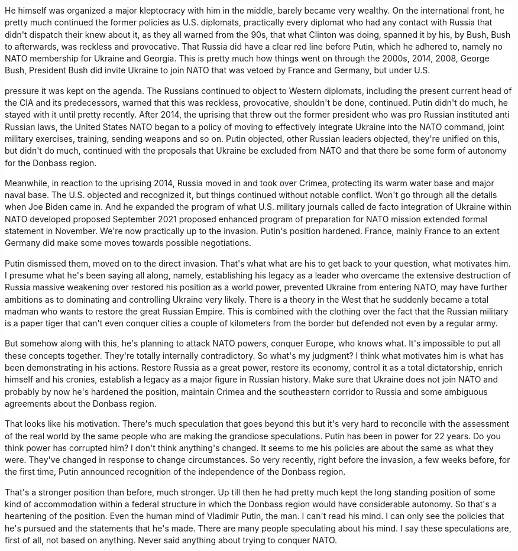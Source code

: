 He himself was organized a major kleptocracy with him in the middle, barely became very wealthy. On the international front, he pretty much continued the former policies as U.S. diplomats, practically every diplomat who had any contact with Russia that didn't dispatch their knew about it, as they all warned from the 90s, that what Clinton was doing, spanned it by his, by Bush, Bush to afterwards, was reckless and provocative. That Russia did have a clear red line before Putin, which he adhered to, namely no NATO membership for Ukraine and Georgia. This is pretty much how things went on through the 2000s, 2014, 2008, George Bush, President Bush did invite Ukraine to join NATO that was vetoed by France and Germany, but under U.S.

pressure it was kept on the agenda. The Russians continued to object to Western diplomats, including the present current head of the CIA and its predecessors, warned that this was reckless, provocative, shouldn't be done, continued. Putin didn't do much, he stayed with it until pretty recently. After 2014, the uprising that threw out the former president who was pro Russian instituted anti Russian laws, the United States NATO began to a policy of moving to effectively integrate Ukraine into the NATO command, joint military exercises, training, sending weapons and so on. Putin objected, other Russian leaders objected, they're unified on this, but didn't do much, continued with the proposals that Ukraine be excluded from NATO and that there be some form of autonomy for the Donbass region.

Meanwhile, in reaction to the uprising 2014, Russia moved in and took over Crimea, protecting its warm water base and major naval base. The U.S. objected and recognized it, but things continued without notable conflict. Won't go through all the details when Joe Biden came in. And he expanded the program of what U.S. military journals called de facto integration of Ukraine within NATO developed proposed September 2021 proposed enhanced program of preparation for NATO mission extended formal statement in November. We're now practically up to the invasion. Putin's position hardened. France, mainly France to an extent Germany did make some moves towards possible negotiations.

Putin dismissed them, moved on to the direct invasion. That's what what are his to get back to your question, what motivates him. I presume what he's been saying all along, namely, establishing his legacy as a leader who overcame the extensive destruction of Russia massive weakening over restored his position as a world power, prevented Ukraine from entering NATO, may have further ambitions as to dominating and controlling Ukraine very likely. There is a theory in the West that he suddenly became a total madman who wants to restore the great Russian Empire. This is combined with the clothing over the fact that the Russian military is a paper tiger that can't even conquer cities a couple of kilometers from the border but defended not even by a regular army.

But somehow along with this, he's planning to attack NATO powers, conquer Europe, who knows what. It's impossible to put all these concepts together. They're totally internally contradictory. So what's my judgment? I think what motivates him is what has been demonstrating in his actions. Restore Russia as a great power, restore its economy, control it as a total dictatorship, enrich himself and his cronies, establish a legacy as a major figure in Russian history. Make sure that Ukraine does not join NATO and probably by now he's hardened the position, maintain Crimea and the southeastern corridor to Russia and some ambiguous agreements about the Donbass region.

That looks like his motivation. There's much speculation that goes beyond this but it's very hard to reconcile with the assessment of the real world by the same people who are making the grandiose speculations. Putin has been in power for 22 years. Do you think power has corrupted him? I don't think anything's changed. It seems to me his policies are about the same as what they were. They've changed in response to change circumstances. So very recently, right before the invasion, a few weeks before, for the first time, Putin announced recognition of the independence of the Donbass region.

That's a stronger position than before, much stronger. Up till then he had pretty much kept the long standing position of some kind of accommodation within a federal structure in which the Donbass region would have considerable autonomy. So that's a heartening of the position. Even the human mind of Vladimir Putin, the man. I can't read his mind. I can only see the policies that he's pursued and the statements that he's made. There are many people speculating about his mind. I say these speculations are, first of all, not based on anything. Never said anything about trying to conquer NATO.
